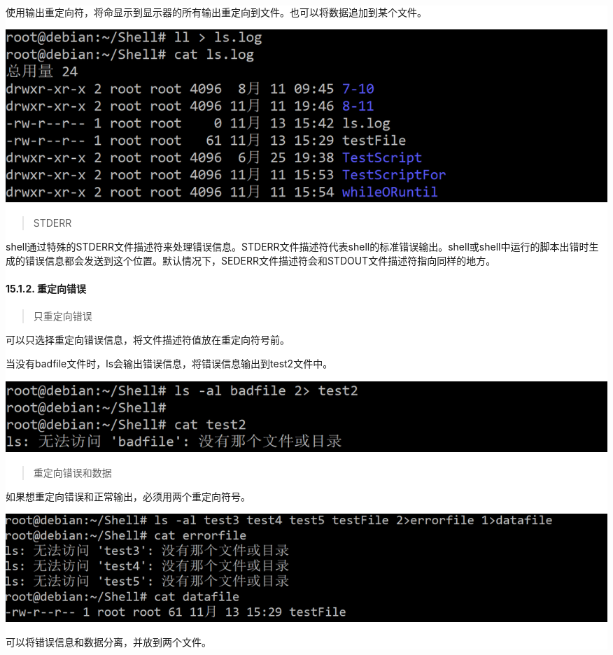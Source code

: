 使用输出重定向符，将命显示到显示器的所有输出重定向到文件。也可以将数据追加到某个文件。

<img src="./img/STDOUT.png">

>   STDERR

shell通过特殊的STDERR文件描述符来处理错误信息。STDERR文件描述符代表shell的标准错误输出。shell或shell中运行的脚本出错时生成的错误信息都会发送到这个位置。默认情况下，SEDERR文件描述符会和STDOUT文件描述符指向同样的地方。

#### 15.1.2. 重定向错误

>   只重定向错误

可以只选择重定向错误信息，将文件描述符值放在重定向符号前。

当没有badfile文件时，ls会输出错误信息，将错误信息输出到test2文件中。

<img src="./img/STDOUT2.png">

>   重定向错误和数据

如果想重定向错误和正常输出，必须用两个重定向符号。

<img src="./img/STDERR.png">

可以将错误信息和数据分离，并放到两个文件。

